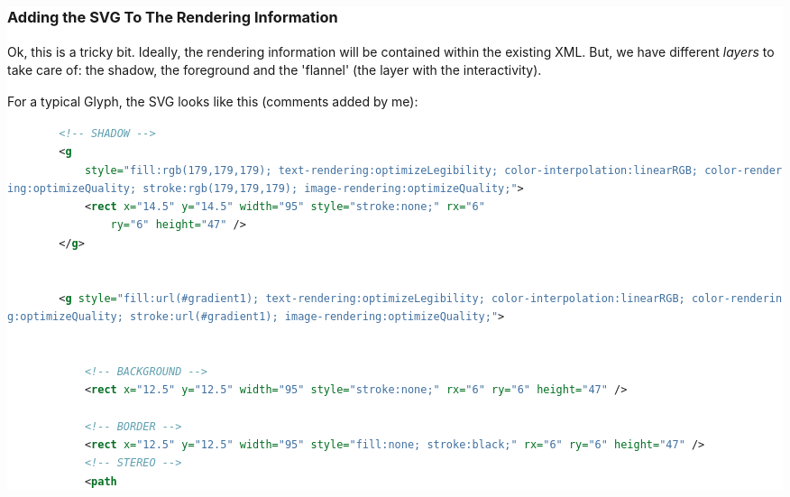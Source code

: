 
### Adding the SVG To The Rendering Information

Ok, this is a tricky bit. Ideally, the rendering information will be contained within the existing XML.  But, we have different *layers* to take care of: the shadow, the foreground 
and the 'flannel' (the layer with the interactivity).  

For a typical Glyph, the SVG looks like this (comments added by me):

```xml
		<!-- SHADOW --> 
		<g
			style="fill:rgb(179,179,179); text-rendering:optimizeLegibility; color-interpolation:linearRGB; color-rendering:optimizeQuality; stroke:rgb(179,179,179); image-rendering:optimizeQuality;">
			<rect x="14.5" y="14.5" width="95" style="stroke:none;" rx="6"
				ry="6" height="47" />
		</g> 

		
		<g style="fill:url(#gradient1); text-rendering:optimizeLegibility; color-interpolation:linearRGB; color-rendering:optimizeQuality; stroke:url(#gradient1); image-rendering:optimizeQuality;">
			

			<!-- BACKGROUND -->
			<rect x="12.5" y="12.5" width="95" style="stroke:none;" rx="6" ry="6" height="47" />

			<!-- BORDER -->
			<rect x="12.5" y="12.5" width="95" style="fill:none; stroke:black;" rx="6" ry="6" height="47" /> 
			<!-- STEREO -->
			<path
```